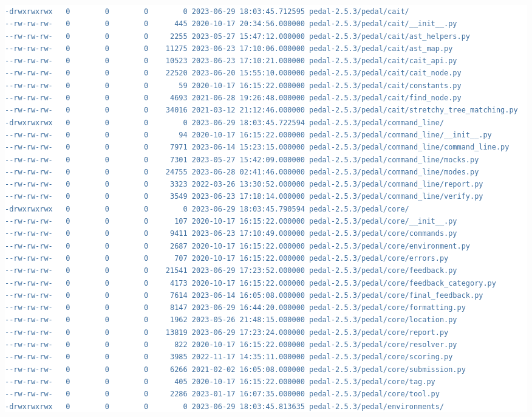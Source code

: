 ```diff
-drwxrwxrwx   0        0        0        0 2023-06-29 18:03:45.712595 pedal-2.5.3/pedal/cait/
--rw-rw-rw-   0        0        0      445 2020-10-17 20:34:56.000000 pedal-2.5.3/pedal/cait/__init__.py
--rw-rw-rw-   0        0        0     2255 2023-05-27 15:47:12.000000 pedal-2.5.3/pedal/cait/ast_helpers.py
--rw-rw-rw-   0        0        0    11275 2023-06-23 17:10:06.000000 pedal-2.5.3/pedal/cait/ast_map.py
--rw-rw-rw-   0        0        0    10523 2023-06-23 17:10:21.000000 pedal-2.5.3/pedal/cait/cait_api.py
--rw-rw-rw-   0        0        0    22520 2023-06-20 15:55:10.000000 pedal-2.5.3/pedal/cait/cait_node.py
--rw-rw-rw-   0        0        0       59 2020-10-17 16:15:22.000000 pedal-2.5.3/pedal/cait/constants.py
--rw-rw-rw-   0        0        0     4693 2021-06-28 19:26:48.000000 pedal-2.5.3/pedal/cait/find_node.py
--rw-rw-rw-   0        0        0    34016 2021-03-12 21:12:46.000000 pedal-2.5.3/pedal/cait/stretchy_tree_matching.py
-drwxrwxrwx   0        0        0        0 2023-06-29 18:03:45.722594 pedal-2.5.3/pedal/command_line/
--rw-rw-rw-   0        0        0       94 2020-10-17 16:15:22.000000 pedal-2.5.3/pedal/command_line/__init__.py
--rw-rw-rw-   0        0        0     7971 2023-06-14 15:23:15.000000 pedal-2.5.3/pedal/command_line/command_line.py
--rw-rw-rw-   0        0        0     7301 2023-05-27 15:42:09.000000 pedal-2.5.3/pedal/command_line/mocks.py
--rw-rw-rw-   0        0        0    24755 2023-06-28 02:41:46.000000 pedal-2.5.3/pedal/command_line/modes.py
--rw-rw-rw-   0        0        0     3323 2022-03-26 13:30:52.000000 pedal-2.5.3/pedal/command_line/report.py
--rw-rw-rw-   0        0        0     3549 2023-06-23 17:18:14.000000 pedal-2.5.3/pedal/command_line/verify.py
-drwxrwxrwx   0        0        0        0 2023-06-29 18:03:45.790594 pedal-2.5.3/pedal/core/
--rw-rw-rw-   0        0        0      107 2020-10-17 16:15:22.000000 pedal-2.5.3/pedal/core/__init__.py
--rw-rw-rw-   0        0        0     9411 2023-06-23 17:10:49.000000 pedal-2.5.3/pedal/core/commands.py
--rw-rw-rw-   0        0        0     2687 2020-10-17 16:15:22.000000 pedal-2.5.3/pedal/core/environment.py
--rw-rw-rw-   0        0        0      707 2020-10-17 16:15:22.000000 pedal-2.5.3/pedal/core/errors.py
--rw-rw-rw-   0        0        0    21541 2023-06-29 17:23:52.000000 pedal-2.5.3/pedal/core/feedback.py
--rw-rw-rw-   0        0        0     4173 2020-10-17 16:15:22.000000 pedal-2.5.3/pedal/core/feedback_category.py
--rw-rw-rw-   0        0        0     7614 2023-06-14 16:05:08.000000 pedal-2.5.3/pedal/core/final_feedback.py
--rw-rw-rw-   0        0        0     8147 2023-06-29 16:44:20.000000 pedal-2.5.3/pedal/core/formatting.py
--rw-rw-rw-   0        0        0     1962 2023-05-26 21:48:15.000000 pedal-2.5.3/pedal/core/location.py
--rw-rw-rw-   0        0        0    13819 2023-06-29 17:23:24.000000 pedal-2.5.3/pedal/core/report.py
--rw-rw-rw-   0        0        0      822 2020-10-17 16:15:22.000000 pedal-2.5.3/pedal/core/resolver.py
--rw-rw-rw-   0        0        0     3985 2022-11-17 14:35:11.000000 pedal-2.5.3/pedal/core/scoring.py
--rw-rw-rw-   0        0        0     6266 2021-02-02 16:05:08.000000 pedal-2.5.3/pedal/core/submission.py
--rw-rw-rw-   0        0        0      405 2020-10-17 16:15:22.000000 pedal-2.5.3/pedal/core/tag.py
--rw-rw-rw-   0        0        0     2286 2023-01-17 16:07:35.000000 pedal-2.5.3/pedal/core/tool.py
-drwxrwxrwx   0        0        0        0 2023-06-29 18:03:45.813635 pedal-2.5.3/pedal/environments/
```